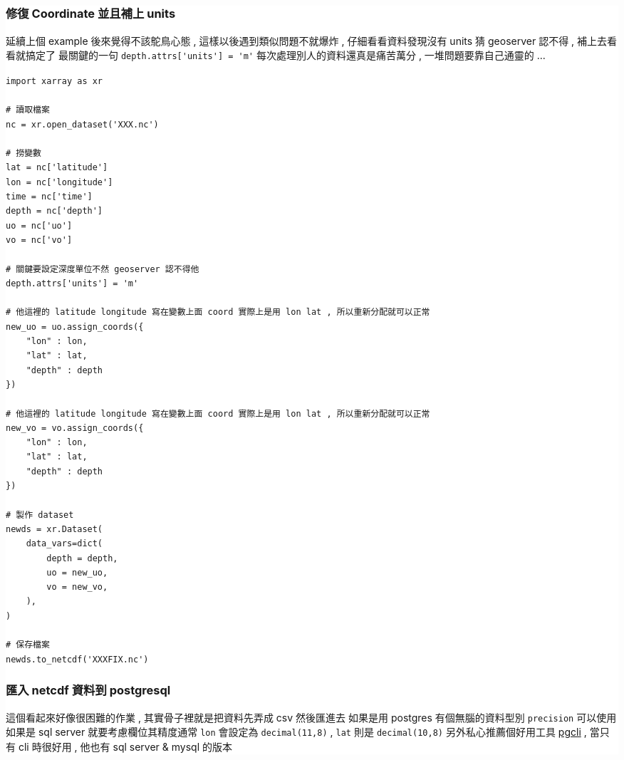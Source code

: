 ### 修復 Coordinate 並且補上 units 
延續上個 example 後來覺得不該鴕鳥心態 , 這樣以後遇到類似問題不就爆炸 , 仔細看看資料發現沒有 units 猜 geoserver 認不得 , 補上去看看就搞定了 
最關鍵的一句 `depth.attrs['units'] = 'm'`
每次處理別人的資料還真是痛苦萬分 , 一堆問題要靠自己通靈的 ...

```
import xarray as xr

# 讀取檔案
nc = xr.open_dataset('XXX.nc')

# 撈變數
lat = nc['latitude']
lon = nc['longitude']
time = nc['time']
depth = nc['depth']
uo = nc['uo']
vo = nc['vo']

# 關鍵要設定深度單位不然 geoserver 認不得他
depth.attrs['units'] = 'm'

# 他這裡的 latitude longitude 寫在變數上面 coord 實際上是用 lon lat , 所以重新分配就可以正常
new_uo = uo.assign_coords({
    "lon" : lon,
    "lat" : lat,
    "depth" : depth
})

# 他這裡的 latitude longitude 寫在變數上面 coord 實際上是用 lon lat , 所以重新分配就可以正常
new_vo = vo.assign_coords({
    "lon" : lon,
    "lat" : lat,
    "depth" : depth
})

# 製作 dataset
newds = xr.Dataset(
    data_vars=dict(
        depth = depth,
        uo = new_uo,
        vo = new_vo,
    ),
)

# 保存檔案
newds.to_netcdf('XXXFIX.nc')
```


### 匯入 netcdf 資料到 postgresql
這個看起來好像很困難的作業 , 其實骨子裡就是把資料先弄成 csv 然後匯進去
如果是用 postgres 有個無腦的資料型別 `precision` 可以使用
如果是 sql server 就要考慮欄位其精度通常 `lon` 會設定為 `decimal(11,8)` , `lat` 則是 `decimal(10,8)`
另外私心推薦個好用工具 [pgcli](https://www.pgcli.com/) , 當只有 cli 時很好用 , 他也有 sql server & mysql 的版本
